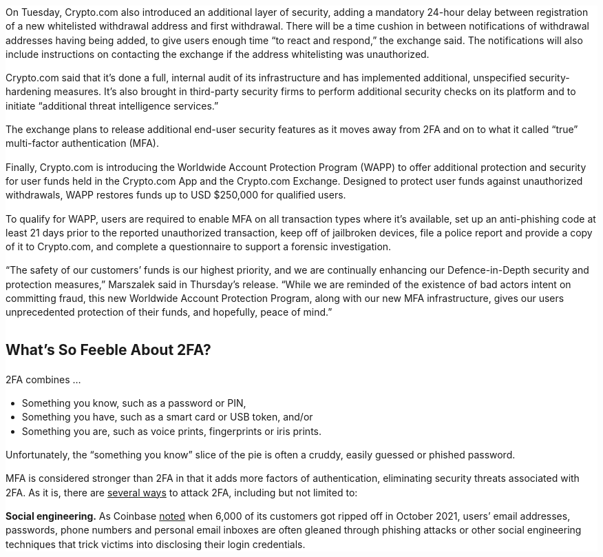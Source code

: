
On Tuesday, Crypto.com also introduced an additional layer of security, adding a mandatory 24-hour delay between registration of a new whitelisted withdrawal address and first withdrawal. There will be a time cushion in between notifications of withdrawal addresses having being added, to give users enough time “to react and respond,” the exchange said. The notifications will also include instructions on contacting the exchange if the address whitelisting was unauthorized.


Crypto.com said that it’s done a full, internal audit of its infrastructure and has implemented additional, unspecified security-hardening measures. It’s also brought in third-party security firms to perform additional security checks on its platform and to initiate “additional threat intelligence services.”


The exchange plans to release additional end-user security features as it moves away from 2FA and on to what it called “true” multi-factor authentication (MFA).


Finally, Crypto.com is introducing the Worldwide Account Protection Program (WAPP) to offer additional protection and security for user funds held in the Crypto.com App and the Crypto.com Exchange. Designed to protect user funds against unauthorized withdrawals, WAPP restores funds up to USD $250,000 for qualified users.


To qualify for WAPP, users are required to enable MFA on all transaction types where it’s available, set up an anti-phishing code at least 21 days prior to the reported unauthorized transaction, keep off of jailbroken devices, file a police report and provide a copy of it to Crypto.com, and complete a questionnaire to support a forensic investigation.


“The safety of our customers’ funds is our highest priority, and we are continually enhancing our Defence-in-Depth security and protection measures,” Marszalek said in Thursday’s release. “While we are reminded of the existence of bad actors intent on committing fraud, this new Worldwide Account Protection Program, along with our new MFA infrastructure, gives our users unprecedented protection of their funds, and hopefully, peace of mind.”


What’s So Feeble About 2FA?
---------------------------


2FA combines …


* Something you know, such as a password or PIN,
* Something you have, such as a smart card or USB token, and/or
* Something you are, such as voice prints, fingerprints or iris prints.


Unfortunately, the “something you know” slice of the pie is often a cruddy, easily guessed or phished password.


MFA is considered stronger than 2FA in that it adds more factors of authentication, eliminating security threats associated with 2FA. As it is, there are [several ways](https://resources.infosecinstitute.com/topic/ethical-hacking-top-6-techniques-for-attacking-two-factor-authentication/) to attack 2FA, including but not limited to:


**Social engineering.** As Coinbase [noted](https://threatpost.com/mfa-glitch-coinbase-customers-robbery/175290/) when 6,000 of its customers got ripped off in October 2021, users’ email addresses, passwords, phone numbers and personal email inboxes are often gleaned through phishing attacks or other social engineering techniques that trick victims into disclosing their login credentials.
